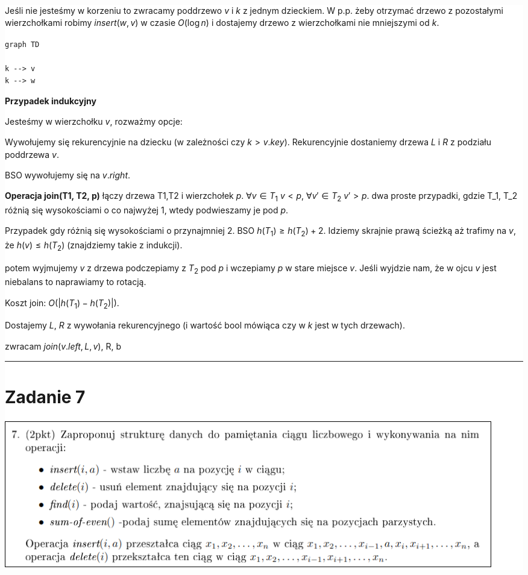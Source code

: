 Jeśli nie jesteśmy w korzeniu to zwracamy poddrzewo $v$ i $k$ z jednym dzieckiem. W p.p. żeby otrzymać drzewo z pozostałymi wierzchołkami robimy $insert(w, v)$ w czasie $O(\log n)$ i dostajemy drzewo z wierzchołkami nie mniejszymi od $k$.

```mermaid
graph TD

k --> v
k --> w
```

**Przypadek indukcyjny**

Jesteśmy w wierzchołku $v$, rozważmy opcje:

Wywołujemy się rekurencyjnie na dziecku (w zależności czy $k > v.key$).
Rekurencyjnie dostaniemy drzewa $L$ i $R$ z podziału poddrzewa $v$.

BSO wywołujemy się na $v.right$.

**Operacja join(T1, T2, p)**
łączy drzewa T1,T2 i wierzchołek $p$.
$\forall v \in T_1$ $v < p$, $\forall v' \in T_2$ $v' > p$.
dwa proste przypadki, gdzie T_1, T_2 różnią się wysokościami o co najwyżej 1, wtedy podwieszamy je pod $p$.

Przypadek gdy różnią się wysokościami o przynajmniej 2. BSO $h(T_1) \geq h(T_2)+2$.
Idziemy skrajnie prawą ścieżką aż trafimy na $v$, że $h(v) \leq h(T_2)$ (znajdziemy takie z indukcji).

potem wyjmujemy $v$ z drzewa podczepiamy z $T_2$ pod $p$ i wczepiamy $p$ w stare miejsce $v$. Jeśli wyjdzie nam, że w ojcu $v$ jest niebalans to naprawiamy to rotacją.

Koszt join: $O(|h(T_1) - h(T_2)|)$.

Dostajemy $L$, $R$ z wywołania rekurencyjnego (i wartość bool mówiąca czy w $k$ jest w tych drzewach).

zwracam $join(v.left, L, v)$, R, b

---

# Zadanie 7

![alt text](image-54.png)
